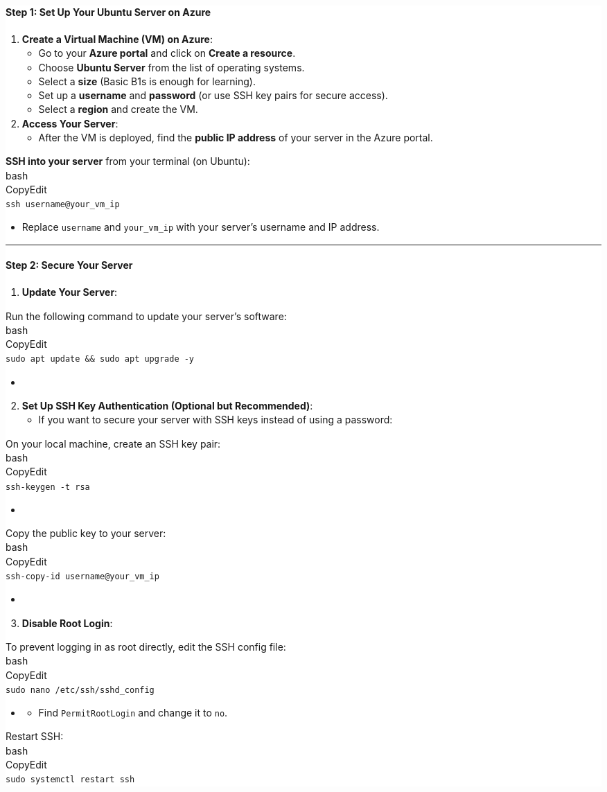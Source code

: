 #### **Step 1: Set Up Your Ubuntu Server on Azure**

1. **Create a Virtual Machine (VM) on Azure**:  
   * Go to your **Azure portal** and click on **Create a resource**.  
   * Choose **Ubuntu Server** from the list of operating systems.  
   * Select a **size** (Basic B1s is enough for learning).  
   * Set up a **username** and **password** (or use SSH key pairs for secure access).  
   * Select a **region** and create the VM.  
2. **Access Your Server**:  
   * After the VM is deployed, find the **public IP address** of your server in the Azure portal.

**SSH into your server** from your terminal (on Ubuntu):  
bash  
CopyEdit  
`ssh username@your_vm_ip`

* Replace `username` and `your_vm_ip` with your server’s username and IP address.

---

#### **Step 2: Secure Your Server**

1. **Update Your Server**:

Run the following command to update your server’s software:  
bash  
CopyEdit  
`sudo apt update && sudo apt upgrade -y`

*   
2. **Set Up SSH Key Authentication (Optional but Recommended)**:  
   * If you want to secure your server with SSH keys instead of using a password:

On your local machine, create an SSH key pair:  
bash  
CopyEdit  
`ssh-keygen -t rsa`

* 

Copy the public key to your server:  
bash  
CopyEdit  
`ssh-copy-id username@your_vm_ip`

*   
3. **Disable Root Login**:

To prevent logging in as root directly, edit the SSH config file:  
bash  
CopyEdit  
`sudo nano /etc/ssh/sshd_config`

*   
  * Find `PermitRootLogin` and change it to `no`.

Restart SSH:  
bash  
CopyEdit  
`sudo systemctl restart ssh`
